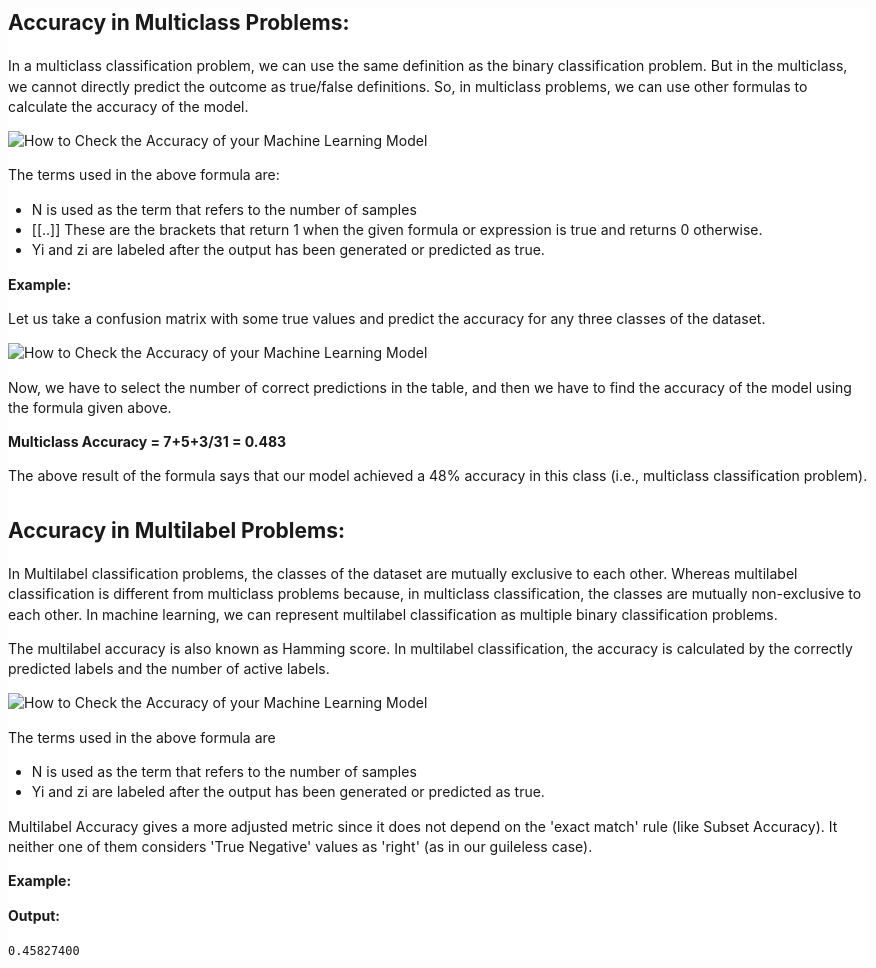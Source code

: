 Accuracy in Multiclass Problems:
--------------------------------

In a multiclass classification problem, we can use the same definition as the binary classification problem. But in the multiclass, we cannot directly predict the outcome as true/false definitions. So, in multiclass problems, we can use other formulas to calculate the accuracy of the model.

![How to Check the Accuracy of your Machine Learning Model](https://static.javatpoint.com/tutorial/machine-learning/images/how-to-check-the-accuracy-of-your-machine-learning-model4.png)

The terms used in the above formula are:

*   N is used as the term that refers to the number of samples
*   \[\[..\]\] These are the brackets that return 1 when the given formula or expression is true and returns 0 otherwise.
*   Yi and zi are labeled after the output has been generated or predicted as true.

**Example:**

Let us take a confusion matrix with some true values and predict the accuracy for any three classes of the dataset.

![How to Check the Accuracy of your Machine Learning Model](https://static.javatpoint.com/tutorial/machine-learning/images/how-to-check-the-accuracy-of-your-machine-learning-model5.png)

Now, we have to select the number of correct predictions in the table, and then we have to find the accuracy of the model using the formula given above.

**Multiclass Accuracy = 7+5+3/31 = 0.483**

The above result of the formula says that our model achieved a 48% accuracy in this class (i.e., multiclass classification problem).

Accuracy in Multilabel Problems:
--------------------------------

In Multilabel classification problems, the classes of the dataset are mutually exclusive to each other. Whereas multilabel classification is different from multiclass problems because, in multiclass classification, the classes are mutually non-exclusive to each other. In machine learning, we can represent multilabel classification as multiple binary classification problems.

The multilabel accuracy is also known as Hamming score. In multilabel classification, the accuracy is calculated by the correctly predicted labels and the number of active labels.

![How to Check the Accuracy of your Machine Learning Model](https://static.javatpoint.com/tutorial/machine-learning/images/how-to-check-the-accuracy-of-your-machine-learning-model6.png)

The terms used in the above formula are

*   N is used as the term that refers to the number of samples
*   Yi and zi are labeled after the output has been generated or predicted as true.

Multilabel Accuracy gives a more adjusted metric since it does not depend on the 'exact match' rule (like Subset Accuracy). It neither one of them considers 'True Negative' values as 'right' (as in our guileless case).

**Example:**

**Output:**

```
0.45827400

```
